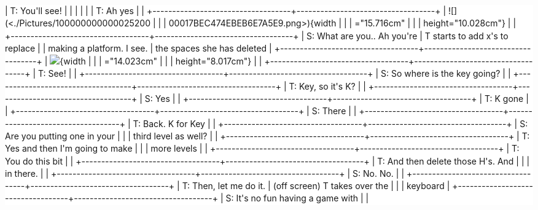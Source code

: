  | T: You'll see!                    |                                   |
 |                                   |                                   |
 | T: Ah yes                         |                                   |
 +-----------------------------------+-----------------------------------+
 | ![](<./Pictures/100000000000025200 |                                   |
| 00017BEC474EBEB6E7A5E9.png>){width |                                   | | ="15.716cm"                       |                                   | | height="10.028cm"}                |                                   |  
+-----------------------------------+-----------------------------------+
| S: What are you.. Ah you're       | T starts to add x's to replace    |
| making a platform. I see.         | the spaces she has deleted        |
+-----------------------------------+-----------------------------------+ | ![](<./Pictures/100000000000021200 |                                   | | 00012F596CCAB006FEC28B.png>){width |                                   | | ="14.023cm"                       |                                   | | height="8.017cm"}                 |                                   |
+-----------------------------------+-----------------------------------+
| T: See!                           |                                   |
+-----------------------------------+-----------------------------------+
| S: So where is the key going?     |                                   |
+-----------------------------------+-----------------------------------+
| T: Key, so it's K?                |                                   |
+-----------------------------------+-----------------------------------+
| S: Yes                            |                                   |
+-----------------------------------+-----------------------------------+
| T: K gone                         |                                   |
+-----------------------------------+-----------------------------------+
| S: There                          |                                   |
+-----------------------------------+-----------------------------------+
| T: Back. K for Key                |                                   |
+-----------------------------------+-----------------------------------+
| S: Are you putting one in your    |                                   |
| third level as well?              |                                   |
+-----------------------------------+-----------------------------------+
| T: Yes and then I'm going to make |                                   |
| more levels                       |                                   |
+-----------------------------------+-----------------------------------+
| T: You do this bit                |                                   |
+-----------------------------------+-----------------------------------+
| T: And then delete those H's. And |                                   |
| in there.                         |                                   |
+-----------------------------------+-----------------------------------+
| S: No. No.                        |                                   |
+-----------------------------------+-----------------------------------+
| T: Then, let me do it.            | (off screen) T takes over the     |
|                                   | keyboard                          |
+-----------------------------------+-----------------------------------+
| S: It's no fun having a game with |                                   |